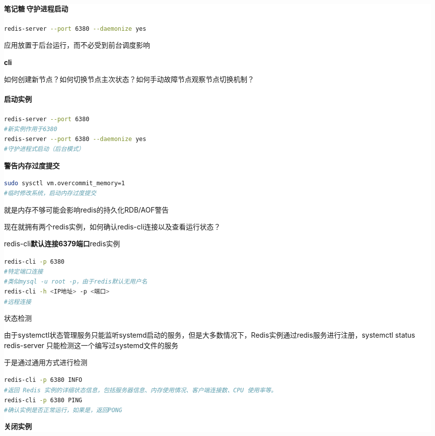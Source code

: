 

#### 笔记糖 守护进程启动

``` bash
redis-server --port 6380 --daemonize yes
```

应用放置于后台运行，而不必受到前台调度影响



**cli**

如何创建新节点？如何切换节点主次状态？如何手动故障节点观察节点切换机制？

#### **启动实例**

``` bash
redis-server --port 6380
#新实例作用于6380
redis-server --port 6380 --daemonize yes
#守护进程式启动（后台模式）
```

**警告内存过度提交**

``` bash
sudo sysctl vm.overcommit_memory=1
#临时修改系统，启动内存过度提交
```

就是内存不够可能会影响redis的持久化RDB/AOF警告



现在就拥有两个redis实例，如何确认redis-cli连接以及查看运行状态？

redis-cli**默认连接6379端口**redis实例

``` bash
redis-cli -p 6380
#特定端口连接
#类似mysql -u root -p，由于redis默认无用户名
redis-cli -h <IP地址> -p <端口>
#远程连接
```

状态检测

由于systemctl状态管理服务只能监听systemd启动的服务，但是大多数情况下，Redis实例通过redis服务进行注册，systemctl status redis-server 只能检测这一个编写过systemd文件的服务

于是通过通用方式进行检测

``` bash
redis-cli -p 6380 INFO
#返回 Redis 实例的详细状态信息，包括服务器信息、内存使用情况、客户端连接数、CPU 使用率等。
redis-cli -p 6380 PING
#确认实例是否正常运行，如果是，返回PONG
```

**关闭实例**
